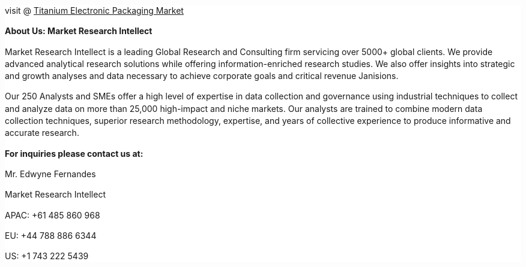 visit&nbsp;@</strong>&nbsp;</span><span class="font-[700]"><a href="https://www.marketresearchintellect.com/product/titanium-electronic-packaging-market/?utm_source=Linkedin&utm_medium=846" target="_blank" data-tracking-control-name="article-ssr-frontend-pulse_little-text-block" data-tracking-will-navigate="" data-test-link="">Titanium Electronic Packaging Market</a></span></p><p><strong><span class="font-[700]">About Us: Market Research Intellect</span></strong></p><p><span class="">Market Research Intellect is a leading Global Research and Consulting firm servicing over 5000+ global clients. We provide advanced analytical research solutions while offering information-enriched research studies.&nbsp;</span>We also offer insights into strategic and growth analyses and data necessary to achieve corporate goals and critical revenue Janisions.</p><p><span class="">Our 250 Analysts and SMEs offer a high level of expertise in data collection and governance using industrial techniques to collect and analyze data on more than 25,000 high-impact and niche markets. Our analysts are trained to combine modern data collection techniques, superior research methodology, expertise, and years of collective experience to produce informative and accurate research.</span></p><p><strong>For inquiries please contact us at:</strong></p><p>Mr. Edwyne Fernandes</p><p>Market Research Intellect</p><p>APAC: +61 485 860 968</p><p>EU: +44 788 886 6344</p><p>US: +1 743 222 5439</p>
